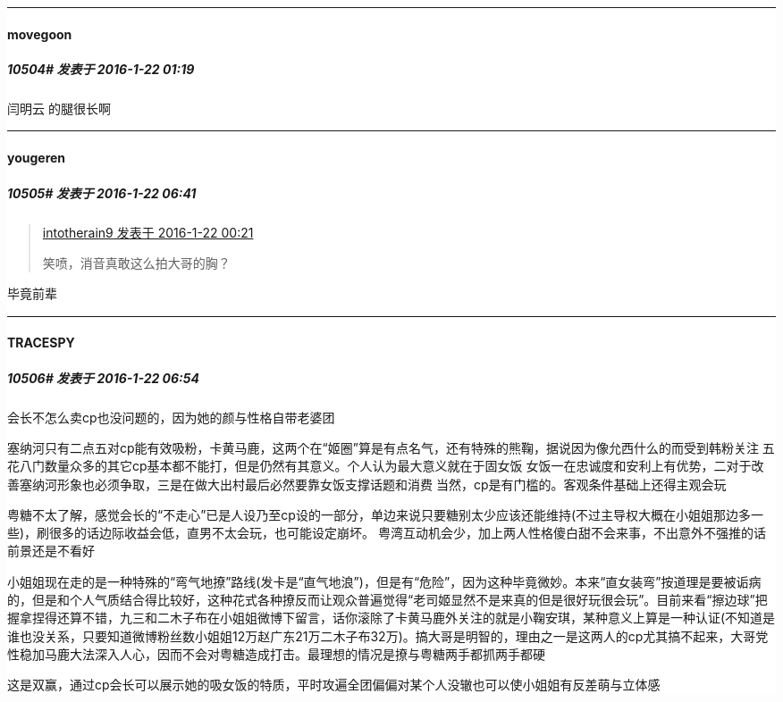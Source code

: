 


-----

####  movegoon  
##### 10504#       发表于 2016-1-22 01:19




闫明云 的腿很长啊







-----

####  yougeren  
##### 10505#       发表于 2016-1-22 06:41



<blockquote><a href="httphttps://bbs.saraba1st.com/2b/forum.php?mod=redirect&amp;goto=findpost&amp;pid=31379660&amp;ptid=1105387" target="_blank">intotherain9 发表于 2016-1-22 00:21</a>

笑喷，消音真敢这么拍大哥的胸？</blockquote>
毕竟前辈







-----

####  TRACESPY  
##### 10506#       发表于 2016-1-22 06:54




会长不怎么卖cp也没问题的，因为她的颜与性格自带老婆团

塞纳河只有二点五对cp能有效吸粉，卡黄马鹿，这两个在“姬圈”算是有点名气，还有特殊的熊鞠，据说因为像允西什么的而受到韩粉关注
五花八门数量众多的其它cp基本都不能打，但是仍然有其意义。个人认为最大意义就在于固女饭
女饭一在忠诚度和安利上有优势，二对于改善塞纳河形象也必须争取，三是在做大出村最后必然要靠女饭支撑话题和消费
当然，cp是有门槛的。客观条件基础上还得主观会玩

粤糖不太了解，感觉会长的“不走心”已是人设乃至cp设的一部分，单边来说只要糖别太少应该还能维持(不过主导权大概在小姐姐那边多一些)，刷很多的话边际收益会低，直男不太会玩，也可能设定崩坏。
粤湾互动机会少，加上两人性格傻白甜不会来事，不出意外不强推的话前景还是不看好

小姐姐现在走的是一种特殊的“弯气地撩”路线(发卡是“直气地浪”)，但是有“危险”，因为这种毕竟微妙。本来“直女装弯”按道理是要被诟病的，但是和个人气质结合得比较好，这种花式各种撩反而让观众普遍觉得“老司姬显然不是来真的但是很好玩很会玩”。目前来看“擦边球”把握拿捏得还算不错，九三和二木子布在小姐姐微博下留言，话你滚除了卡黄马鹿外关注的就是小鞠安琪，某种意义上算是一种认证(不知道是谁也没关系，只要知道微博粉丝数小姐姐12万赵广东21万二木子布32万)。搞大哥是明智的，理由之一是这两人的cp尤其搞不起来，大哥党性稳加马鹿大法深入人心，因而不会对粤糖造成打击。最理想的情况是撩与粤糖两手都抓两手都硬

这是双赢，通过cp会长可以展示她的吸女饭的特质，平时攻遍全团偏偏对某个人没辙也可以使小姐姐有反差萌与立体感





